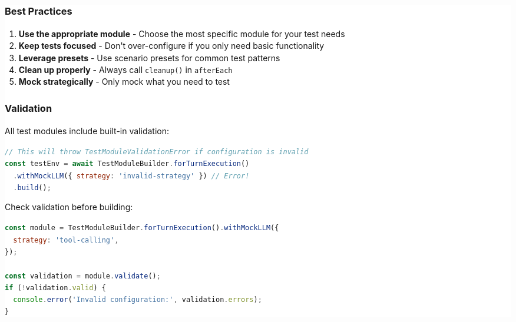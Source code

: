 ### Best Practices

1. **Use the appropriate module** - Choose the most specific module for your test needs
2. **Keep tests focused** - Don't over-configure if you only need basic functionality
3. **Leverage presets** - Use scenario presets for common test patterns
4. **Clean up properly** - Always call `cleanup()` in `afterEach`
5. **Mock strategically** - Only mock what you need to test

### Validation

All test modules include built-in validation:

```javascript
// This will throw TestModuleValidationError if configuration is invalid
const testEnv = await TestModuleBuilder.forTurnExecution()
  .withMockLLM({ strategy: 'invalid-strategy' }) // Error!
  .build();
```

Check validation before building:

```javascript
const module = TestModuleBuilder.forTurnExecution().withMockLLM({
  strategy: 'tool-calling',
});

const validation = module.validate();
if (!validation.valid) {
  console.error('Invalid configuration:', validation.errors);
}
```
